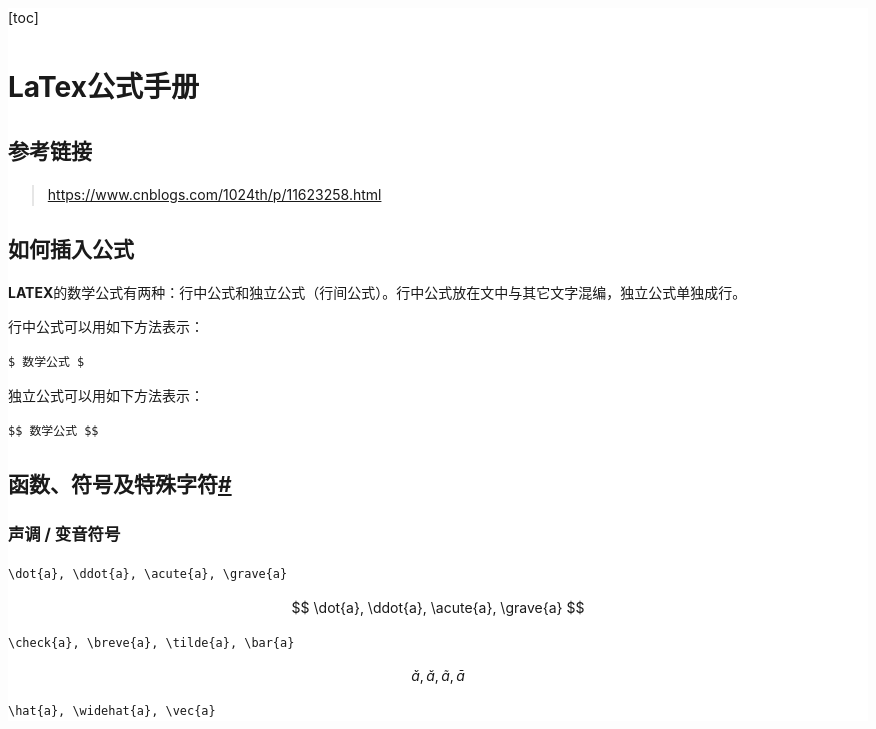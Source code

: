 [toc]





# LaTex公式手册



## 参考链接

> https://www.cnblogs.com/1024th/p/11623258.html





## 如何插入公式

**LATEX**的数学公式有两种：行中公式和独立公式（行间公式）。行中公式放在文中与其它文字混编，独立公式单独成行。

行中公式可以用如下方法表示：

```
$ 数学公式 $
```

独立公式可以用如下方法表示：

```
$$ 数学公式 $$
```



## 函数、符号及特殊字符[#](https://www.cnblogs.com/1024th/p/11623258.html#2809874826)

### 声调 / 变音符号

```
\dot{a}, \ddot{a}, \acute{a}, \grave{a}
```

$$
\dot{a}, \ddot{a}, \acute{a}, \grave{a}
$$

```
\check{a}, \breve{a}, \tilde{a}, \bar{a}
```

$$
\check{a}, \breve{a}, \tilde{a}, \bar{a}
$$

```
\hat{a}, \widehat{a}, \vec{a}
```
